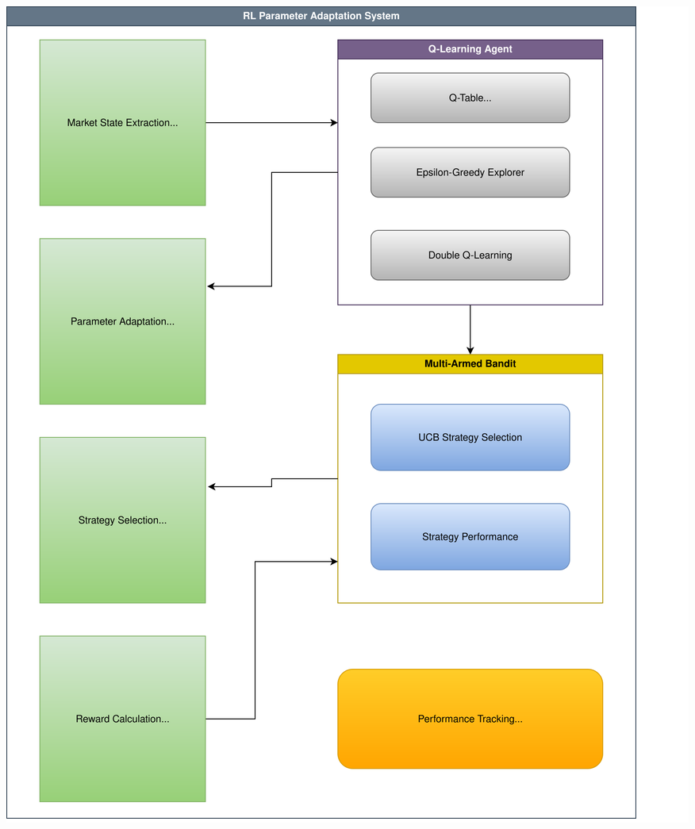 ![RL Parameter Adaptation System Architecture](../docs/images/RL-parameter-adaptation-system.drawio.svg)
